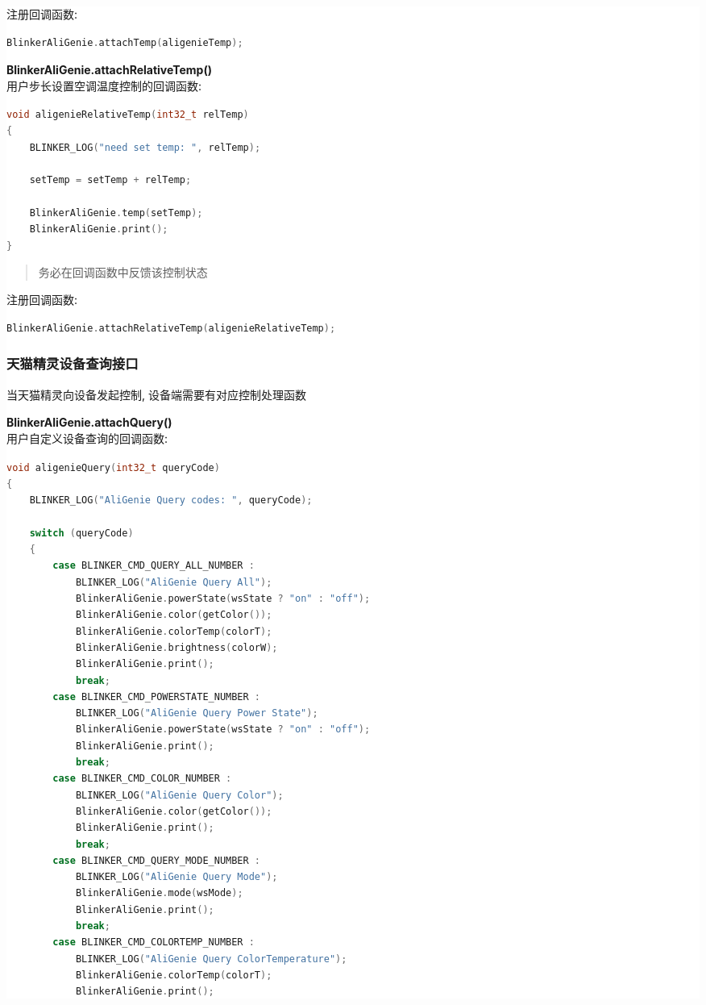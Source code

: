 
注册回调函数:
```cpp
BlinkerAliGenie.attachTemp(aligenieTemp);
```

**BlinkerAliGenie.attachRelativeTemp()**  
用户步长设置空调温度控制的回调函数:
```cpp
void aligenieRelativeTemp(int32_t relTemp)
{
    BLINKER_LOG("need set temp: ", relTemp);

    setTemp = setTemp + relTemp;

    BlinkerAliGenie.temp(setTemp);
    BlinkerAliGenie.print();
}

```
> 务必在回调函数中反馈该控制状态  


注册回调函数:
```cpp
BlinkerAliGenie.attachRelativeTemp(aligenieRelativeTemp);
```

### 天猫精灵设备查询接口
当天猫精灵向设备发起控制, 设备端需要有对应控制处理函数  

**BlinkerAliGenie.attachQuery()**  
用户自定义设备查询的回调函数:
```cpp
void aligenieQuery(int32_t queryCode)
{
    BLINKER_LOG("AliGenie Query codes: ", queryCode);

    switch (queryCode)
    {
        case BLINKER_CMD_QUERY_ALL_NUMBER :
            BLINKER_LOG("AliGenie Query All");
            BlinkerAliGenie.powerState(wsState ? "on" : "off");
            BlinkerAliGenie.color(getColor());
            BlinkerAliGenie.colorTemp(colorT);
            BlinkerAliGenie.brightness(colorW);
            BlinkerAliGenie.print();
            break;
        case BLINKER_CMD_POWERSTATE_NUMBER :
            BLINKER_LOG("AliGenie Query Power State");
            BlinkerAliGenie.powerState(wsState ? "on" : "off");
            BlinkerAliGenie.print();
            break;
        case BLINKER_CMD_COLOR_NUMBER :
            BLINKER_LOG("AliGenie Query Color");
            BlinkerAliGenie.color(getColor());
            BlinkerAliGenie.print();
            break;
        case BLINKER_CMD_QUERY_MODE_NUMBER :
            BLINKER_LOG("AliGenie Query Mode");
            BlinkerAliGenie.mode(wsMode);
            BlinkerAliGenie.print();
            break;
        case BLINKER_CMD_COLORTEMP_NUMBER :
            BLINKER_LOG("AliGenie Query ColorTemperature");
            BlinkerAliGenie.colorTemp(colorT);
            BlinkerAliGenie.print();
```